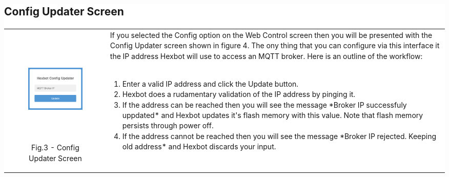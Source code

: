 ## Config Updater Screen

<table>
  <tr>
    <td align ="center"> 
       <figure>
          <img src="/img/hexbotWebConfigScreen.png" alt="Hexbot Config Updater Screen" width="300" height="200"><br>
          <figcaption>Fig.3 - Config Updater Screen</figcaption>
       </figure> 
    </td>
    <td align ="left"> 
      If you selected the Config option on the Web Control screen then you will be presented with the Config Updater screen shown in figure 4. The ony thing that you can configure via this interface it the IP address Hexbot will use to access an MQTT broker. Here is an outline of the workflow: 
<br><br>
<ol>
  <li>Enter a valid IP address and click the Update button.</li>
  <li>Hexbot does a rudamentary validation of the IP address by pinging it.</li>
  <li>If the address can be reached then you will see the message *Broker IP successfuly uppdated* and Hexbot updates it's flash memory with this value. Note that flash memory persists through power off.</li>
  <li>If the address cannot be reached then you will see the message *Broker IP rejected. Keeping old address* and Hexbot discards your input.</li>
</ol>
      